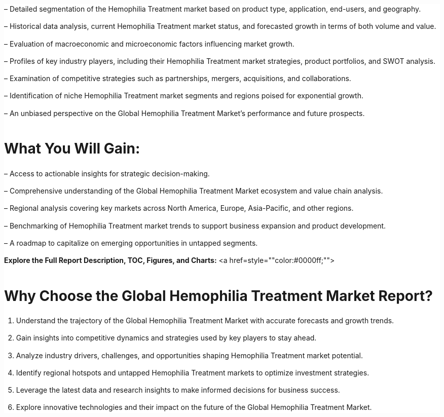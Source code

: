 – Detailed segmentation of the Hemophilia Treatment market based on product type, application, end-users, and geography.

– Historical data analysis, current Hemophilia Treatment market status, and forecasted growth in terms of both volume and value.

– Evaluation of macroeconomic and microeconomic factors influencing market growth.

– Profiles of key industry players, including their Hemophilia Treatment market strategies, product portfolios, and SWOT analysis.

– Examination of competitive strategies such as partnerships, mergers, acquisitions, and collaborations.

– Identification of niche Hemophilia Treatment market segments and regions poised for exponential growth.

– An unbiased perspective on the Global Hemophilia Treatment Market’s performance and future prospects.

# <strong>What You Will Gain:</strong>

– Access to actionable insights for strategic decision-making.

– Comprehensive understanding of the Global Hemophilia Treatment Market ecosystem and value chain analysis.

– Regional analysis covering key markets across North America, Europe, Asia-Pacific, and other regions.

– Benchmarking of Hemophilia Treatment market trends to support business expansion and product development.

– A roadmap to capitalize on emerging opportunities in untapped segments.

<strong>Explore the Full Report Description, TOC, Figures, and Charts:</strong>
<a href=style=""color:#0000ff;""></a>

# <strong>Why Choose the Global Hemophilia Treatment Market Report?</strong>

1. Understand the trajectory of the Global Hemophilia Treatment Market with accurate forecasts and growth trends.

2. Gain insights into competitive dynamics and strategies used by key players to stay ahead.

3. Analyze industry drivers, challenges, and opportunities shaping Hemophilia Treatment market potential.

4. Identify regional hotspots and untapped Hemophilia Treatment markets to optimize investment strategies.

5. Leverage the latest data and research insights to make informed decisions for business success.

6. Explore innovative technologies and their impact on the future of the Global Hemophilia Treatment Market.

